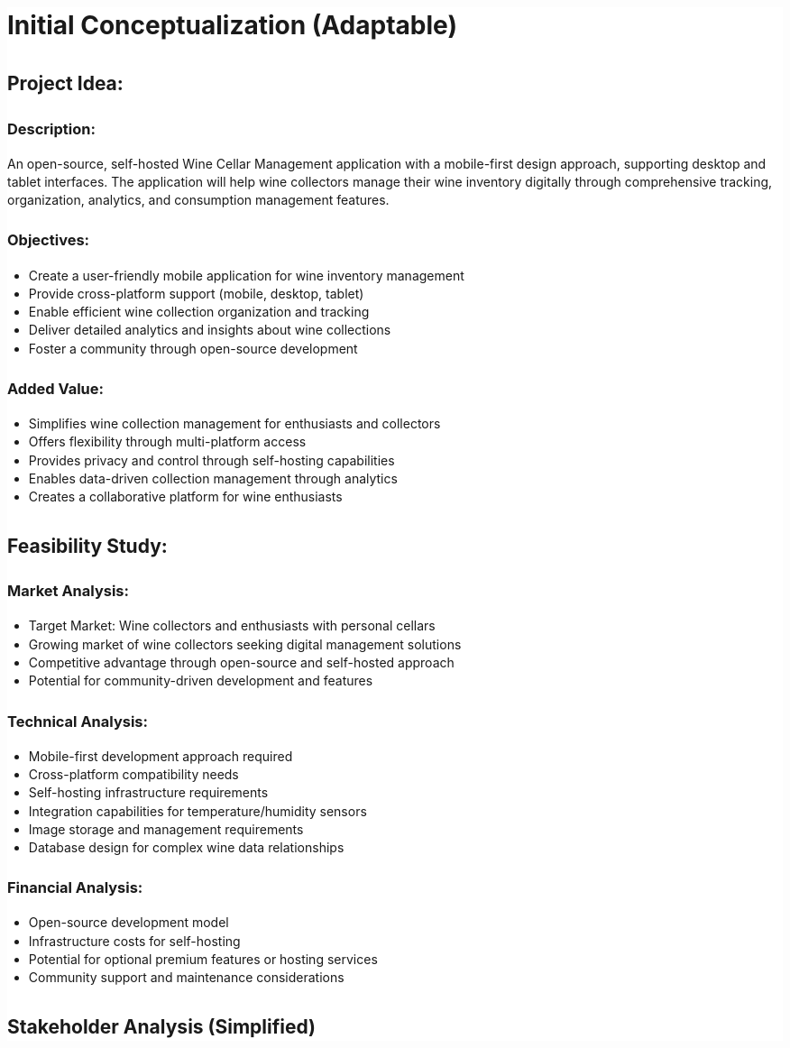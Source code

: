 # Initial Conceptualization (Adaptable)

## Project Idea:

### Description: 
An open-source, self-hosted Wine Cellar Management application with a mobile-first design approach, supporting desktop and tablet interfaces. The application will help wine collectors manage their wine inventory digitally through comprehensive tracking, organization, analytics, and consumption management features.

### Objectives: 
- Create a user-friendly mobile application for wine inventory management
- Provide cross-platform support (mobile, desktop, tablet)
- Enable efficient wine collection organization and tracking
- Deliver detailed analytics and insights about wine collections
- Foster a community through open-source development

### Added Value: 
- Simplifies wine collection management for enthusiasts and collectors
- Offers flexibility through multi-platform access
- Provides privacy and control through self-hosting capabilities
- Enables data-driven collection management through analytics
- Creates a collaborative platform for wine enthusiasts

## Feasibility Study:

### Market Analysis: 
- Target Market: Wine collectors and enthusiasts with personal cellars
- Growing market of wine collectors seeking digital management solutions
- Competitive advantage through open-source and self-hosted approach
- Potential for community-driven development and features

### Technical Analysis: 
- Mobile-first development approach required
- Cross-platform compatibility needs
- Self-hosting infrastructure requirements
- Integration capabilities for temperature/humidity sensors
- Image storage and management requirements
- Database design for complex wine data relationships

### Financial Analysis: 
- Open-source development model
- Infrastructure costs for self-hosting
- Potential for optional premium features or hosting services
- Community support and maintenance considerations

## Stakeholder Analysis (Simplified)

